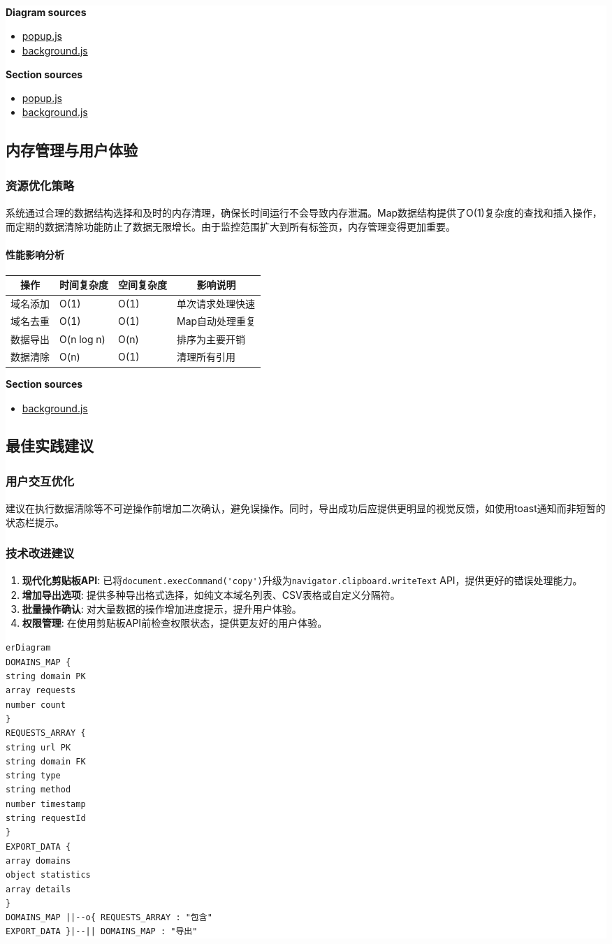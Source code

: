 **Diagram sources**
- [popup.js](file://chrome-extension/popup.js#L225-L231)
- [background.js](file://chrome-extension/background.js#L106-L109)

**Section sources**
- [popup.js](file://chrome-extension/popup.js#L225-L231)
- [background.js](file://chrome-extension/background.js#L106-L109)

## 内存管理与用户体验

### 资源优化策略
系统通过合理的数据结构选择和及时的内存清理，确保长时间运行不会导致内存泄漏。Map数据结构提供了O(1)复杂度的查找和插入操作，而定期的数据清除功能防止了数据无限增长。由于监控范围扩大到所有标签页，内存管理变得更加重要。

#### 性能影响分析
| 操作 | 时间复杂度 | 空间复杂度 | 影响说明 |
|------|-----------|-----------|---------|
| 域名添加 | O(1) | O(1) | 单次请求处理快速 |
| 域名去重 | O(1) | O(1) | Map自动处理重复 |
| 数据导出 | O(n log n) | O(n) | 排序为主要开销 |
| 数据清除 | O(n) | O(1) | 清理所有引用 |

**Section sources**
- [background.js](file://chrome-extension/background.js#L58-L109)

## 最佳实践建议

### 用户交互优化
建议在执行数据清除等不可逆操作前增加二次确认，避免误操作。同时，导出成功后应提供更明显的视觉反馈，如使用toast通知而非短暂的状态栏提示。

### 技术改进建议
1. **现代化剪贴板API**: 已将`document.execCommand('copy')`升级为`navigator.clipboard.writeText` API，提供更好的错误处理能力。
2. **增加导出选项**: 提供多种导出格式选择，如纯文本域名列表、CSV表格或自定义分隔符。
3. **批量操作确认**: 对大量数据的操作增加进度提示，提升用户体验。
4. **权限管理**: 在使用剪贴板API前检查权限状态，提供更友好的用户体验。

```mermaid
erDiagram
DOMAINS_MAP {
string domain PK
array requests
number count
}
REQUESTS_ARRAY {
string url PK
string domain FK
string type
string method
number timestamp
string requestId
}
EXPORT_DATA {
array domains
object statistics
array details
}
DOMAINS_MAP ||--o{ REQUESTS_ARRAY : "包含"
EXPORT_DATA }|--|| DOMAINS_MAP : "导出"
```
